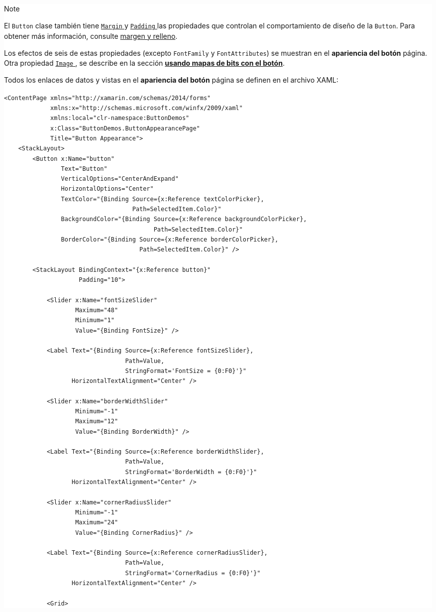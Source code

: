 > [!NOTE]
> El `Button` clase también tiene [ `Margin` ](xref:Xamarin.Forms.View.Margin) y [ `Padding` ](xref:Xamarin.Forms.Button.Padding) las propiedades que controlan el comportamiento de diseño de la `Button`. Para obtener más información, consulte [margen y relleno](~/xamarin-forms/user-interface/layouts/margin-and-padding.md).

Los efectos de seis de estas propiedades (excepto `FontFamily` y `FontAttributes`) se muestran en el **apariencia del botón** página. Otra propiedad [ `Image` ](xref:Xamarin.Forms.Button.Image), se describe en la sección [ **usando mapas de bits con el botón**](#image-button).

Todos los enlaces de datos y vistas en el **apariencia del botón** página se definen en el archivo XAML:

```xaml
<ContentPage xmlns="http://xamarin.com/schemas/2014/forms"
             xmlns:x="http://schemas.microsoft.com/winfx/2009/xaml"
             xmlns:local="clr-namespace:ButtonDemos"
             x:Class="ButtonDemos.ButtonAppearancePage"
             Title="Button Appearance">
    <StackLayout>
        <Button x:Name="button"
                Text="Button"
                VerticalOptions="CenterAndExpand"
                HorizontalOptions="Center"
                TextColor="{Binding Source={x:Reference textColorPicker},
                                    Path=SelectedItem.Color}"
                BackgroundColor="{Binding Source={x:Reference backgroundColorPicker},
                                          Path=SelectedItem.Color}"
                BorderColor="{Binding Source={x:Reference borderColorPicker},
                                      Path=SelectedItem.Color}" />

        <StackLayout BindingContext="{x:Reference button}"
                     Padding="10">

            <Slider x:Name="fontSizeSlider"
                    Maximum="48"
                    Minimum="1"
                    Value="{Binding FontSize}" />

            <Label Text="{Binding Source={x:Reference fontSizeSlider},
                                  Path=Value,
                                  StringFormat='FontSize = {0:F0}'}"
                   HorizontalTextAlignment="Center" />

            <Slider x:Name="borderWidthSlider"
                    Minimum="-1"
                    Maximum="12"
                    Value="{Binding BorderWidth}" />

            <Label Text="{Binding Source={x:Reference borderWidthSlider},
                                  Path=Value,
                                  StringFormat='BorderWidth = {0:F0}'}"
                   HorizontalTextAlignment="Center" />

            <Slider x:Name="cornerRadiusSlider"
                    Minimum="-1"
                    Maximum="24"
                    Value="{Binding CornerRadius}" />

            <Label Text="{Binding Source={x:Reference cornerRadiusSlider},
                                  Path=Value,
                                  StringFormat='CornerRadius = {0:F0}'}"
                   HorizontalTextAlignment="Center" />

            <Grid>
```